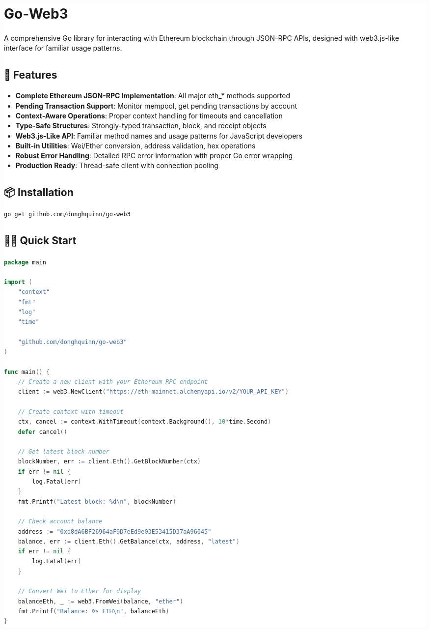 # Go-Web3

A comprehensive Go library for interacting with Ethereum blockchain through JSON-RPC APIs, designed with web3.js-like interface for familiar usage patterns.

## 🚀 Features

- **Complete Ethereum JSON-RPC Implementation**: All major eth_* methods supported
- **Pending Transaction Support**: Monitor mempool, get pending transactions by account
- **Context-Aware Operations**: Proper context handling for timeouts and cancellation
- **Type-Safe Structures**: Strongly-typed transaction, block, and receipt objects
- **Web3.js-Like API**: Familiar method names and usage patterns for JavaScript developers
- **Built-in Utilities**: Wei/Ether conversion, address validation, hex operations
- **Robust Error Handling**: Detailed RPC error information with proper Go error wrapping
- **Production Ready**: Thread-safe client with connection pooling

## 📦 Installation

```bash
go get github.com/donghquinn/go-web3
```

## 🏃‍♂️ Quick Start

```go
package main

import (
    "context"
    "fmt"
    "log"
    "time"
    
    "github.com/donghquinn/go-web3"
)

func main() {
    // Create a new client with your Ethereum RPC endpoint
    client := web3.NewClient("https://eth-mainnet.alchemyapi.io/v2/YOUR_API_KEY")
    
    // Create context with timeout
    ctx, cancel := context.WithTimeout(context.Background(), 10*time.Second)
    defer cancel()
    
    // Get latest block number
    blockNumber, err := client.Eth().GetBlockNumber(ctx)
    if err != nil {
        log.Fatal(err)
    }
    fmt.Printf("Latest block: %d\n", blockNumber)
    
    // Check account balance
    address := "0xd8dA6BF26964aF9D7eEd9e03E53415D37aA96045"
    balance, err := client.Eth().GetBalance(ctx, address, "latest")
    if err != nil {
        log.Fatal(err)
    }
    
    // Convert Wei to Ether for display
    balanceEth, _ := web3.FromWei(balance, "ether")
    fmt.Printf("Balance: %s ETH\n", balanceEth)
}
```